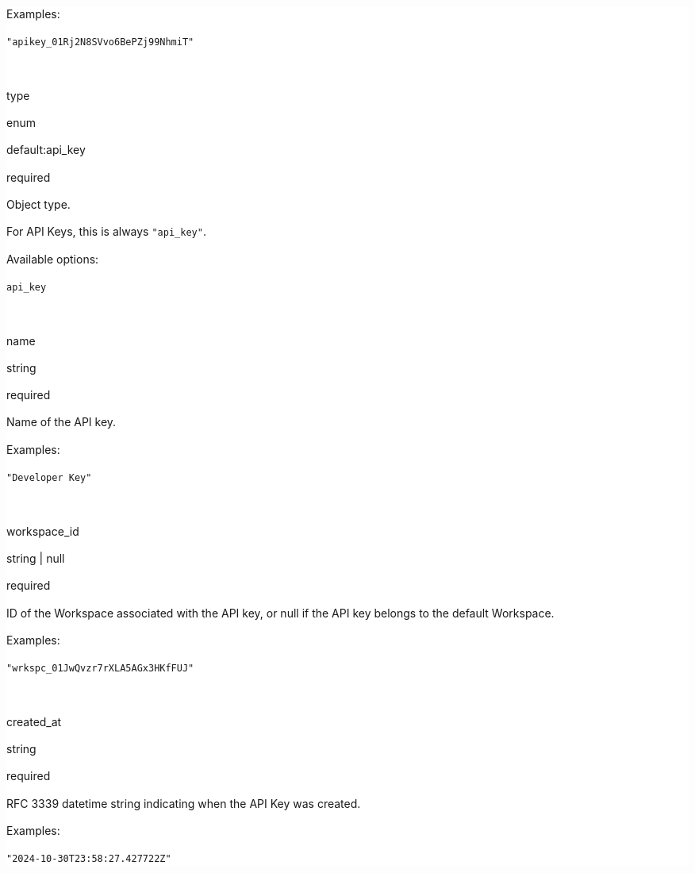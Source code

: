 Examples:

`"apikey_01Rj2N8SVvo6BePZj99NhmiT"`

[​](https://docs.anthropic.com/en/api/admin-api/apikeys/update-api-key#response-type)

type

enum<string>

default:api\_key

required

Object type.

For API Keys, this is always `"api_key"`.

Available options:

`api_key`

[​](https://docs.anthropic.com/en/api/admin-api/apikeys/update-api-key#response-name)

name

string

required

Name of the API key.

Examples:

`"Developer Key"`

[​](https://docs.anthropic.com/en/api/admin-api/apikeys/update-api-key#response-workspace-id)

workspace\_id

string \| null

required

ID of the Workspace associated with the API key, or null if the API key belongs to the default Workspace.

Examples:

`"wrkspc_01JwQvzr7rXLA5AGx3HKfFUJ"`

[​](https://docs.anthropic.com/en/api/admin-api/apikeys/update-api-key#response-created-at)

created\_at

string

required

RFC 3339 datetime string indicating when the API Key was created.

Examples:

`"2024-10-30T23:58:27.427722Z"`

